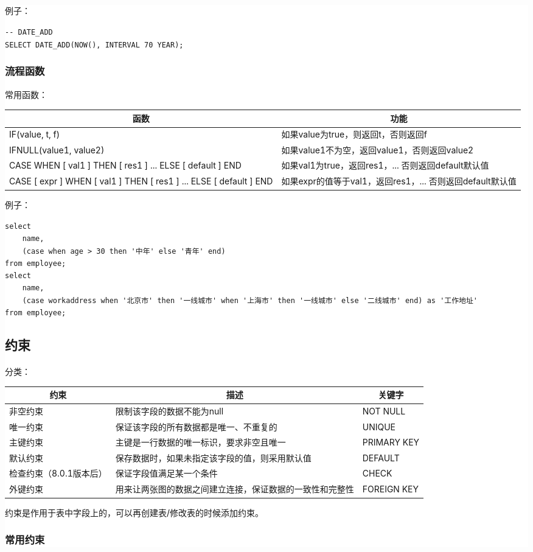 例子：

```mysql
-- DATE_ADD
SELECT DATE_ADD(NOW(), INTERVAL 70 YEAR);
```

### 流程函数

常用函数：

| 函数  | 功能  |
| ------------ | ------------ |
| IF(value, t, f)  | 如果value为true，则返回t，否则返回f  |
| IFNULL(value1, value2)  | 如果value1不为空，返回value1，否则返回value2  |
| CASE WHEN [ val1 ] THEN [ res1 ] ... ELSE [ default ] END  | 如果val1为true，返回res1，... 否则返回default默认值  |
| CASE [ expr ] WHEN [ val1 ] THEN [ res1 ] ... ELSE [ default ] END  | 如果expr的值等于val1，返回res1，... 否则返回default默认值  |

例子：

```mysql
select
	name,
	(case when age > 30 then '中年' else '青年' end)
from employee;
select
	name,
	(case workaddress when '北京市' then '一线城市' when '上海市' then '一线城市' else '二线城市' end) as '工作地址'
from employee;
```

## 约束

分类：

| 约束  | 描述  | 关键字  |
| ------------ | ------------ | ------------ |
| 非空约束  | 限制该字段的数据不能为null  | NOT NULL  |
| 唯一约束  | 保证该字段的所有数据都是唯一、不重复的  | UNIQUE  |
| 主键约束  | 主键是一行数据的唯一标识，要求非空且唯一  | PRIMARY KEY  |
| 默认约束  | 保存数据时，如果未指定该字段的值，则采用默认值  | DEFAULT  |
| 检查约束（8.0.1版本后）  | 保证字段值满足某一个条件  | CHECK  |
| 外键约束  | 用来让两张图的数据之间建立连接，保证数据的一致性和完整性  | FOREIGN KEY  |

约束是作用于表中字段上的，可以再创建表/修改表的时候添加约束。

### 常用约束
